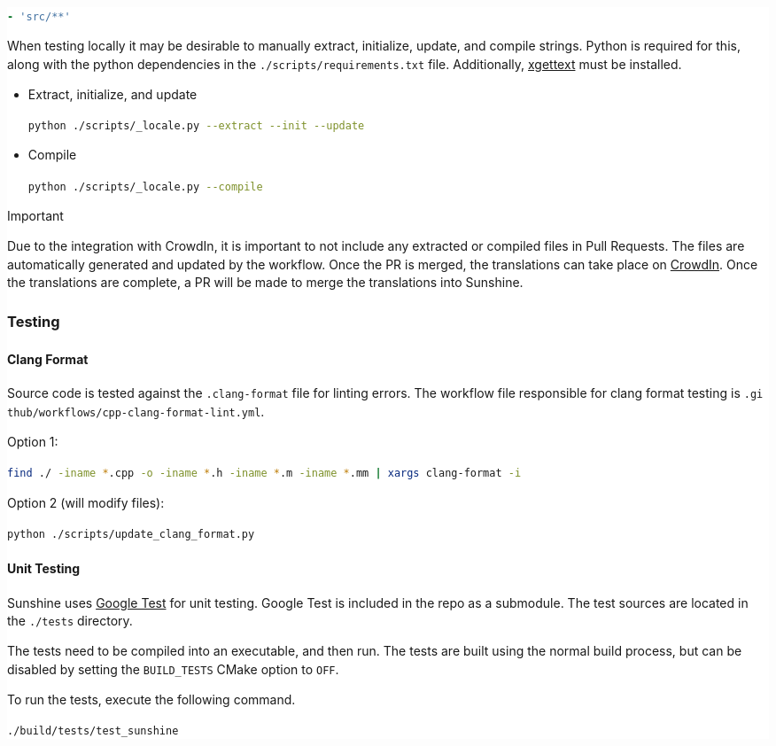 ```yaml
- 'src/**'
```

When testing locally it may be desirable to manually extract, initialize, update, and compile strings. Python is
required for this, along with the python dependencies in the `./scripts/requirements.txt` file. Additionally,
[xgettext](https://www.gnu.org/software/gettext) must be installed.

* Extract, initialize, and update
  ```bash
  python ./scripts/_locale.py --extract --init --update
  ```

* Compile
  ```bash
  python ./scripts/_locale.py --compile
  ```

> [!IMPORTANT]
> Due to the integration with CrowdIn, it is important to not include any extracted or compiled files in
> Pull Requests. The files are automatically generated and updated by the workflow. Once the PR is merged, the
> translations can take place on [CrowdIn][crowdin-url]. Once the translations are
> complete, a PR will be made to merge the translations into Sunshine.

### Testing

#### Clang Format
Source code is tested against the `.clang-format` file for linting errors. The workflow file responsible for clang
format testing is `.github/workflows/cpp-clang-format-lint.yml`.

Option 1:
```bash
find ./ -iname *.cpp -o -iname *.h -iname *.m -iname *.mm | xargs clang-format -i
```

Option 2 (will modify files):
```bash
python ./scripts/update_clang_format.py
```

#### Unit Testing
Sunshine uses [Google Test](https://github.com/google/googletest) for unit testing. Google Test is included in the
repo as a submodule. The test sources are located in the `./tests` directory.

The tests need to be compiled into an executable, and then run. The tests are built using the normal build process, but
can be disabled by setting the `BUILD_TESTS` CMake option to `OFF`.

To run the tests, execute the following command.

```bash
./build/tests/test_sunshine
```


[crowdin-url]: https://translate.lizardbyte.dev